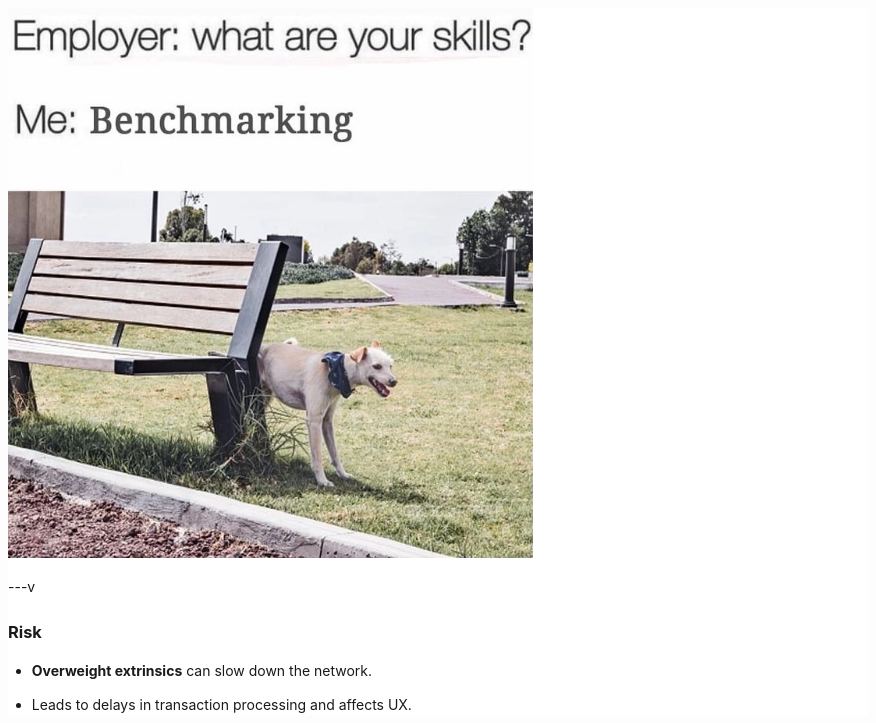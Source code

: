 <img rounded style="height: 550px" src="./img/benchmarking.webp" />

</pba-col>
</pba-cols>

---v

### Risk

<pba-cols>
<pba-col>

- **Overweight extrinsics** can slow down the network.

- Leads to delays in transaction processing and affects UX.

</pba-col>
<pba-col>
